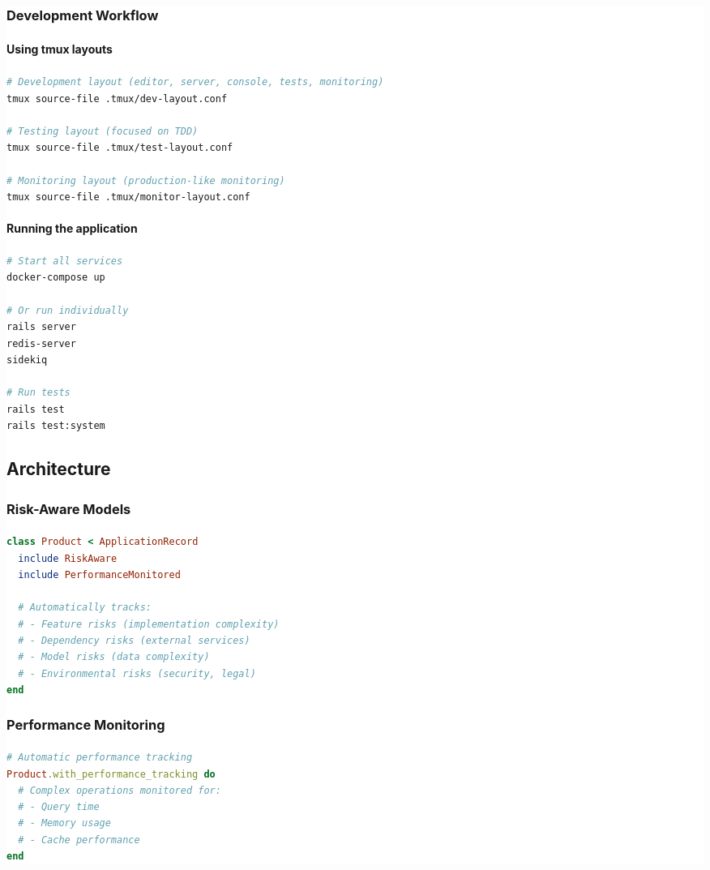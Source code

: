 ### Development Workflow

#### Using tmux layouts

```bash
# Development layout (editor, server, console, tests, monitoring)
tmux source-file .tmux/dev-layout.conf

# Testing layout (focused on TDD)
tmux source-file .tmux/test-layout.conf

# Monitoring layout (production-like monitoring)
tmux source-file .tmux/monitor-layout.conf
```

#### Running the application

```bash
# Start all services
docker-compose up

# Or run individually
rails server
redis-server
sidekiq

# Run tests
rails test
rails test:system
```

## Architecture

### Risk-Aware Models

```ruby
class Product < ApplicationRecord
  include RiskAware
  include PerformanceMonitored

  # Automatically tracks:
  # - Feature risks (implementation complexity)
  # - Dependency risks (external services)
  # - Model risks (data complexity)
  # - Environmental risks (security, legal)
end
```

### Performance Monitoring

```ruby
# Automatic performance tracking
Product.with_performance_tracking do
  # Complex operations monitored for:
  # - Query time
  # - Memory usage
  # - Cache performance
end
```
